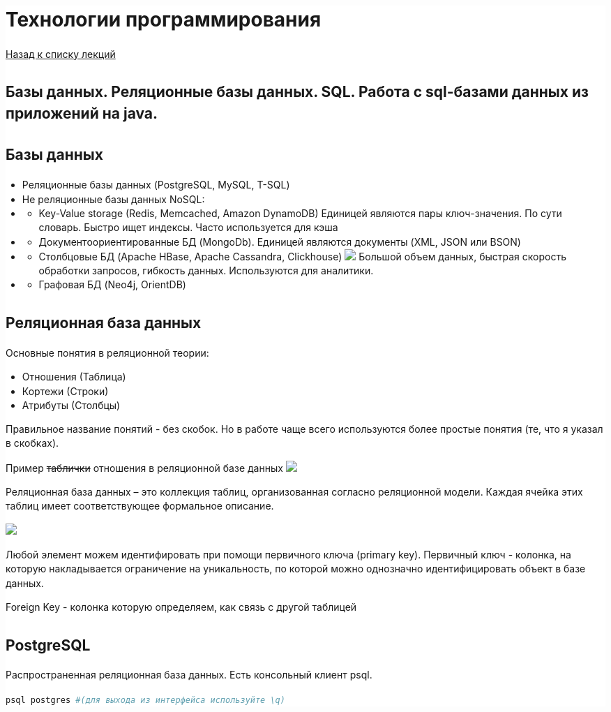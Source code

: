 # Технологии программирования

[Назад к списку лекций](/lectures/2023-spring/)

## Базы данных. Реляционные базы данных. SQL. Работа с sql-базами данных из приложений на java.

## Базы данных
- Реляционные базы данных (PostgreSQL, MySQL, T-SQL)
- Не реляционные базы данных NoSQL:
- - Key-Value storage (Redis, Memcached, Amazon DynamoDB)
Единицей являются пары ключ-значения. По сути словарь. Быстро ищет индексы. 
Часто используется для кэша
- - Документоориентированные БД (MongoDb). 
Единицей являются документы (XML, JSON или BSON)
- - Столбцовые БД (Apache HBase, Apache Cassandra, Clickhouse) 
![](https://habrastorage.org/r/w1560/webt/t-/s7/ww/t-s7ww_5p0w8rxhmmvzz78q4kc0.jpeg)
Большой объем данных, быстрая скорость обработки запросов, гибкость данных. 
Используются для аналитики.
- - Графовая БД (Neo4j, OrientDB)

## Реляционная база данных
Основные понятия в реляционной теории:
- Отношения (Таблица)
- Кортежи (Строки)
- Атрибуты (Столбцы)

Правильное название понятий - без скобок. Но в работе чаще всего используются
более простые понятия (те, что я указал в скобках).

Пример ~~таблички~~ отношения в реляционной базе данных
![](https://habrastorage.org/r/w1560/webt/ye/js/3v/yejs3vthzyvavd1vpawh8o9brc4.jpeg)

Реляционная база данных – это коллекция таблиц, организованная согласно реляционной 
модели. Каждая ячейка этих таблиц имеет соответствующее формальное описание.

![](https://habrastorage.org/r/w1560/webt/vo/vm/ow/vovmowmobsgv-r4jxb7kydisk4w.jpeg)

Любой элемент можем идентифировать при помощи первичного ключа (primary key). Первичный ключ -
колонка, на которую накладывается ограничение на уникальность, по которой можно
однозначно идентифицировать объект в базе данных.

Foreign Key - колонка которую определяем, как связь с другой таблицей

## PostgreSQL
Распространенная реляционная база данных. 
Есть консольный клиент psql.

```sh
psql postgres #(для выхода из интерфейса используйте \q)
```
